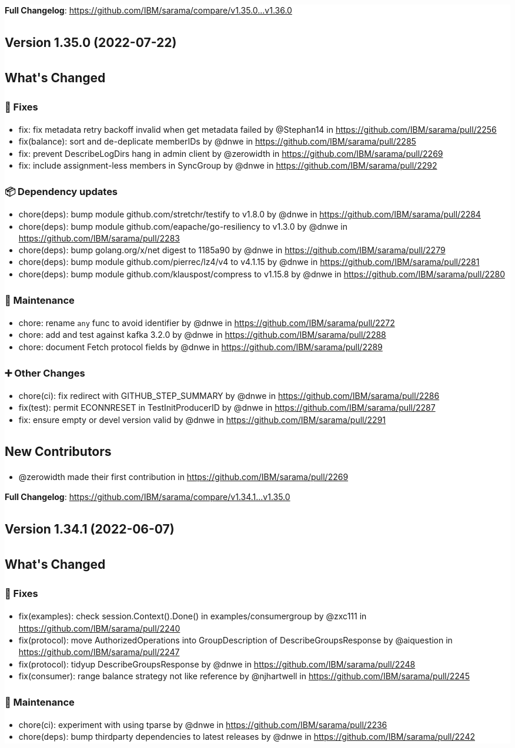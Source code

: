 **Full Changelog**: https://github.com/IBM/sarama/compare/v1.35.0...v1.36.0

## Version 1.35.0 (2022-07-22)

## What's Changed
### :bug: Fixes
* fix: fix metadata retry backoff invalid when get metadata failed by @Stephan14 in https://github.com/IBM/sarama/pull/2256
* fix(balance): sort and de-deplicate memberIDs by @dnwe in https://github.com/IBM/sarama/pull/2285
* fix: prevent DescribeLogDirs hang in admin client by @zerowidth in https://github.com/IBM/sarama/pull/2269
* fix: include assignment-less members in SyncGroup by @dnwe in https://github.com/IBM/sarama/pull/2292
### :package: Dependency updates
* chore(deps): bump module github.com/stretchr/testify to v1.8.0 by @dnwe in https://github.com/IBM/sarama/pull/2284
* chore(deps): bump module github.com/eapache/go-resiliency to v1.3.0 by @dnwe in https://github.com/IBM/sarama/pull/2283
* chore(deps): bump golang.org/x/net digest to 1185a90 by @dnwe in https://github.com/IBM/sarama/pull/2279
* chore(deps): bump module github.com/pierrec/lz4/v4 to v4.1.15 by @dnwe in https://github.com/IBM/sarama/pull/2281
* chore(deps): bump module github.com/klauspost/compress to v1.15.8 by @dnwe in https://github.com/IBM/sarama/pull/2280
### :wrench: Maintenance
* chore: rename `any` func to avoid identifier by @dnwe in https://github.com/IBM/sarama/pull/2272
* chore: add and test against kafka 3.2.0 by @dnwe in https://github.com/IBM/sarama/pull/2288
* chore: document Fetch protocol fields by @dnwe in https://github.com/IBM/sarama/pull/2289
### :heavy_plus_sign: Other Changes
* chore(ci): fix redirect with GITHUB_STEP_SUMMARY by @dnwe in https://github.com/IBM/sarama/pull/2286
* fix(test): permit ECONNRESET in TestInitProducerID by @dnwe in https://github.com/IBM/sarama/pull/2287
* fix: ensure empty or devel version valid by @dnwe in https://github.com/IBM/sarama/pull/2291

## New Contributors
* @zerowidth made their first contribution in https://github.com/IBM/sarama/pull/2269

**Full Changelog**: https://github.com/IBM/sarama/compare/v1.34.1...v1.35.0

##  Version 1.34.1 (2022-06-07)

## What's Changed
### :bug: Fixes
* fix(examples): check session.Context().Done() in examples/consumergroup by @zxc111 in https://github.com/IBM/sarama/pull/2240
* fix(protocol): move AuthorizedOperations into GroupDescription of DescribeGroupsResponse by @aiquestion in https://github.com/IBM/sarama/pull/2247
* fix(protocol): tidyup DescribeGroupsResponse by @dnwe in https://github.com/IBM/sarama/pull/2248
* fix(consumer): range balance strategy not like reference by @njhartwell in https://github.com/IBM/sarama/pull/2245
### :wrench: Maintenance
* chore(ci): experiment with using tparse by @dnwe in https://github.com/IBM/sarama/pull/2236
* chore(deps): bump thirdparty dependencies to latest releases by @dnwe in https://github.com/IBM/sarama/pull/2242
